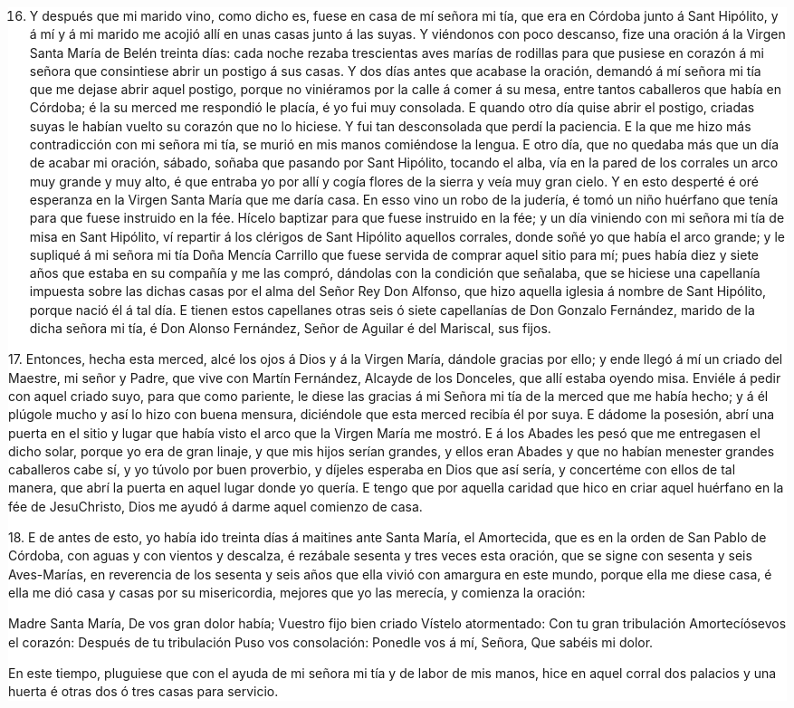 16. Y después que mi marido vino, como dicho es, fuese en casa de mí señora mi tía, que era en Córdoba junto á Sant Hipólito, y á mí y á mi marido me acojió allí en unas casas junto á las suyas. Y viéndonos con poco descanso, fize una oración á la Virgen Santa María de Belén treinta días: cada noche rezaba trescientas aves marías de rodillas para que pusiese en corazón á mi señora que consintiese abrir un postigo á sus casas. Y dos días antes que acabase la oración, demandó á mí señora mi tía que me dejase abrir aquel postigo, porque no viniéramos por la calle á comer á su mesa, entre tantos caballeros que había en Córdoba; é la su merced me respondió le placía, é yo fui muy consolada. E quando otro día quise abrir el postigo, criadas suyas le habían vuelto su corazón que no lo hiciese. Y fui tan desconsolada que perdí la paciencia. E la que me hizo más contradicción con mi señora mi tía, se murió en mis manos comiéndose la lengua. E otro día, que no quedaba más que un día de acabar mi oración, sábado, soñaba que pasando por Sant Hipólito, tocando el alba, vía en la pared de los corrales un arco muy grande y muy alto, é que entraba yo por allí y cogía flores de la sierra y veía muy gran cielo. Y en esto desperté é oré esperanza en la Virgen Santa María que me daría casa. En esso vino un robo de la judería, é tomó un niño huérfano que tenía para que fuese instruido en la fée. Hícelo baptizar para que fuese instruido en la fée; y un día viniendo con mi señora mi tía de misa en Sant Hipólito, ví repartir á los clérigos de Sant Hipólito aquellos corrales, donde soñé yo que había el arco grande; y le supliqué á mi señora mi tía Doña Mencía Carrillo que fuese servida de comprar aquel sitio para mí; pues había diez y siete años que estaba en su compañía y me las compró, dándolas con la condición que señalaba, que se hiciese una capellanía impuesta sobre las dichas casas por el alma del Señor Rey Don Alfonso, que hizo aquella iglesia á nombre de Sant Hipólito, porque nació él á tal día. E tienen estos capellanes otras seis ó siete capellanías de Don Gonzalo Fernández, marido de la dicha señora mi tía, é Don Alonso Fernández, Señor de Aguilar é del Mariscal, sus fijos.
</p>
      <p>
17. Entonces, hecha esta merced, alcé los ojos á Dios y á la Virgen María, dándole gracias por ello; y ende llegó á mí un criado del Maestre, mi señor y Padre, que vive con Martín Fernández, Alcayde de los Donceles, que allí estaba oyendo misa. Enviéle á pedir con aquel criado suyo, para que como pariente, le diese las gracias á mi Señora mi tía de la merced que me había hecho; y á él plúgole mucho y así lo hizo con buena mensura, diciéndole que esta merced recibía él por suya. E dádome la posesión, abrí una puerta en el sitio y lugar que había visto el arco que la Virgen María me mostró. E á los Abades les pesó que me entregasen el dicho solar, porque yo era de gran linaje, y que mis hijos serían grandes, y ellos eran Abades y que no habían menester grandes caballeros cabe sí, y yo túvolo por buen proverbio, y díjeles esperaba en Dios que así sería, y concertéme con ellos de tal manera, que abrí la puerta en aquel lugar donde yo quería. E tengo que por aquella caridad que hico en criar aquel huérfano en la fée de JesuChristo, Dios me ayudó á darme aquel comienzo de casa.
</p>
      <p>
18. E de antes de esto, yo había ido treinta días á maitines ante Santa María, el Amortecida, que es en la orden de San Pablo de Córdoba, con aguas y con vientos y descalza, é rezábale sesenta y tres veces esta oración, que se signe con sesenta y seis Aves-Marías, en reverencia de los sesenta y seis años que ella vivió con amargura en este mundo, porque ella me diese casa, é ella me dió casa y casas por su misericordia, mejores que yo las merecía, y comienza la oración:
</p>
<p>
   <lg>
 <l>Madre Santa María,</l>
<l>De vos gran dolor había;</l> 
<l>Vuestro fijo bien criado</l>
<l>Vístelo atormentado:</l>
<l>Con tu gran tribulación</l>
<l>Amortecíósevos el corazón:</l>
<l>Después de tu tribulación</l>
<l>Puso vos consolación:</l>
<l>Ponedle vos á mí, Señora,</l>
<l>Que sabéis mi dolor.</l>
  </lg>
      </p>    
<p>
En este tiempo, pluguiese que con el ayuda de mi señora mi tía y de labor de mis manos, hice en aquel corral dos palacios y una huerta é otras dos ó tres casas para servicio.
</p>
      <p>